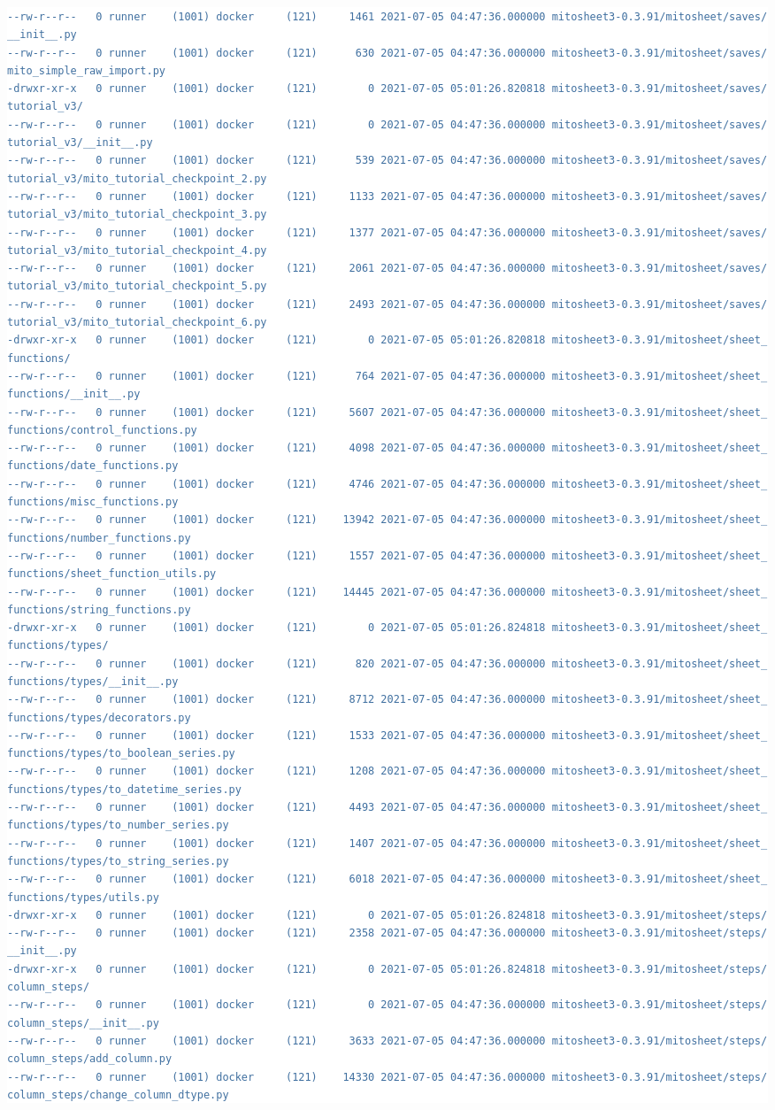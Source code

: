 ```diff
--rw-r--r--   0 runner    (1001) docker     (121)     1461 2021-07-05 04:47:36.000000 mitosheet3-0.3.91/mitosheet/saves/__init__.py
--rw-r--r--   0 runner    (1001) docker     (121)      630 2021-07-05 04:47:36.000000 mitosheet3-0.3.91/mitosheet/saves/mito_simple_raw_import.py
-drwxr-xr-x   0 runner    (1001) docker     (121)        0 2021-07-05 05:01:26.820818 mitosheet3-0.3.91/mitosheet/saves/tutorial_v3/
--rw-r--r--   0 runner    (1001) docker     (121)        0 2021-07-05 04:47:36.000000 mitosheet3-0.3.91/mitosheet/saves/tutorial_v3/__init__.py
--rw-r--r--   0 runner    (1001) docker     (121)      539 2021-07-05 04:47:36.000000 mitosheet3-0.3.91/mitosheet/saves/tutorial_v3/mito_tutorial_checkpoint_2.py
--rw-r--r--   0 runner    (1001) docker     (121)     1133 2021-07-05 04:47:36.000000 mitosheet3-0.3.91/mitosheet/saves/tutorial_v3/mito_tutorial_checkpoint_3.py
--rw-r--r--   0 runner    (1001) docker     (121)     1377 2021-07-05 04:47:36.000000 mitosheet3-0.3.91/mitosheet/saves/tutorial_v3/mito_tutorial_checkpoint_4.py
--rw-r--r--   0 runner    (1001) docker     (121)     2061 2021-07-05 04:47:36.000000 mitosheet3-0.3.91/mitosheet/saves/tutorial_v3/mito_tutorial_checkpoint_5.py
--rw-r--r--   0 runner    (1001) docker     (121)     2493 2021-07-05 04:47:36.000000 mitosheet3-0.3.91/mitosheet/saves/tutorial_v3/mito_tutorial_checkpoint_6.py
-drwxr-xr-x   0 runner    (1001) docker     (121)        0 2021-07-05 05:01:26.820818 mitosheet3-0.3.91/mitosheet/sheet_functions/
--rw-r--r--   0 runner    (1001) docker     (121)      764 2021-07-05 04:47:36.000000 mitosheet3-0.3.91/mitosheet/sheet_functions/__init__.py
--rw-r--r--   0 runner    (1001) docker     (121)     5607 2021-07-05 04:47:36.000000 mitosheet3-0.3.91/mitosheet/sheet_functions/control_functions.py
--rw-r--r--   0 runner    (1001) docker     (121)     4098 2021-07-05 04:47:36.000000 mitosheet3-0.3.91/mitosheet/sheet_functions/date_functions.py
--rw-r--r--   0 runner    (1001) docker     (121)     4746 2021-07-05 04:47:36.000000 mitosheet3-0.3.91/mitosheet/sheet_functions/misc_functions.py
--rw-r--r--   0 runner    (1001) docker     (121)    13942 2021-07-05 04:47:36.000000 mitosheet3-0.3.91/mitosheet/sheet_functions/number_functions.py
--rw-r--r--   0 runner    (1001) docker     (121)     1557 2021-07-05 04:47:36.000000 mitosheet3-0.3.91/mitosheet/sheet_functions/sheet_function_utils.py
--rw-r--r--   0 runner    (1001) docker     (121)    14445 2021-07-05 04:47:36.000000 mitosheet3-0.3.91/mitosheet/sheet_functions/string_functions.py
-drwxr-xr-x   0 runner    (1001) docker     (121)        0 2021-07-05 05:01:26.824818 mitosheet3-0.3.91/mitosheet/sheet_functions/types/
--rw-r--r--   0 runner    (1001) docker     (121)      820 2021-07-05 04:47:36.000000 mitosheet3-0.3.91/mitosheet/sheet_functions/types/__init__.py
--rw-r--r--   0 runner    (1001) docker     (121)     8712 2021-07-05 04:47:36.000000 mitosheet3-0.3.91/mitosheet/sheet_functions/types/decorators.py
--rw-r--r--   0 runner    (1001) docker     (121)     1533 2021-07-05 04:47:36.000000 mitosheet3-0.3.91/mitosheet/sheet_functions/types/to_boolean_series.py
--rw-r--r--   0 runner    (1001) docker     (121)     1208 2021-07-05 04:47:36.000000 mitosheet3-0.3.91/mitosheet/sheet_functions/types/to_datetime_series.py
--rw-r--r--   0 runner    (1001) docker     (121)     4493 2021-07-05 04:47:36.000000 mitosheet3-0.3.91/mitosheet/sheet_functions/types/to_number_series.py
--rw-r--r--   0 runner    (1001) docker     (121)     1407 2021-07-05 04:47:36.000000 mitosheet3-0.3.91/mitosheet/sheet_functions/types/to_string_series.py
--rw-r--r--   0 runner    (1001) docker     (121)     6018 2021-07-05 04:47:36.000000 mitosheet3-0.3.91/mitosheet/sheet_functions/types/utils.py
-drwxr-xr-x   0 runner    (1001) docker     (121)        0 2021-07-05 05:01:26.824818 mitosheet3-0.3.91/mitosheet/steps/
--rw-r--r--   0 runner    (1001) docker     (121)     2358 2021-07-05 04:47:36.000000 mitosheet3-0.3.91/mitosheet/steps/__init__.py
-drwxr-xr-x   0 runner    (1001) docker     (121)        0 2021-07-05 05:01:26.824818 mitosheet3-0.3.91/mitosheet/steps/column_steps/
--rw-r--r--   0 runner    (1001) docker     (121)        0 2021-07-05 04:47:36.000000 mitosheet3-0.3.91/mitosheet/steps/column_steps/__init__.py
--rw-r--r--   0 runner    (1001) docker     (121)     3633 2021-07-05 04:47:36.000000 mitosheet3-0.3.91/mitosheet/steps/column_steps/add_column.py
--rw-r--r--   0 runner    (1001) docker     (121)    14330 2021-07-05 04:47:36.000000 mitosheet3-0.3.91/mitosheet/steps/column_steps/change_column_dtype.py
```